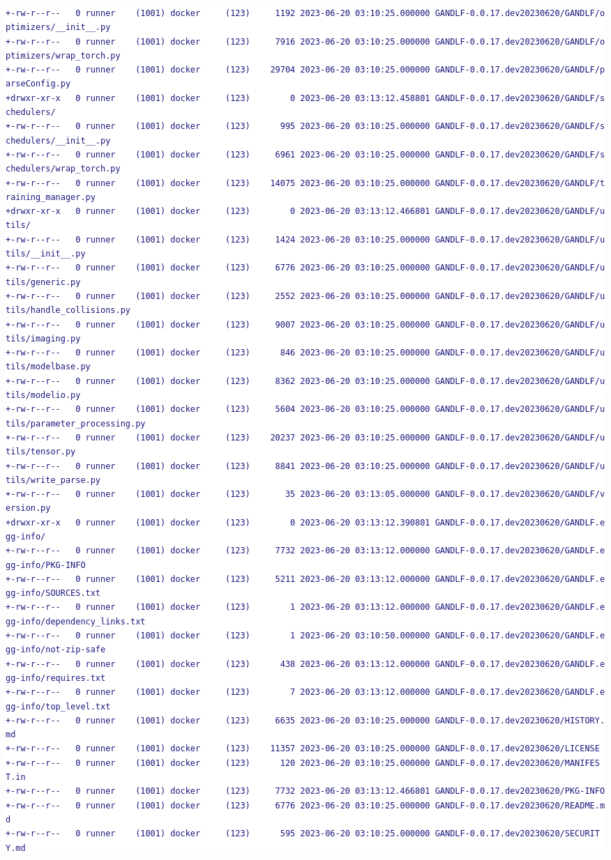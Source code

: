 ```diff
+-rw-r--r--   0 runner    (1001) docker     (123)     1192 2023-06-20 03:10:25.000000 GANDLF-0.0.17.dev20230620/GANDLF/optimizers/__init__.py
+-rw-r--r--   0 runner    (1001) docker     (123)     7916 2023-06-20 03:10:25.000000 GANDLF-0.0.17.dev20230620/GANDLF/optimizers/wrap_torch.py
+-rw-r--r--   0 runner    (1001) docker     (123)    29704 2023-06-20 03:10:25.000000 GANDLF-0.0.17.dev20230620/GANDLF/parseConfig.py
+drwxr-xr-x   0 runner    (1001) docker     (123)        0 2023-06-20 03:13:12.458801 GANDLF-0.0.17.dev20230620/GANDLF/schedulers/
+-rw-r--r--   0 runner    (1001) docker     (123)      995 2023-06-20 03:10:25.000000 GANDLF-0.0.17.dev20230620/GANDLF/schedulers/__init__.py
+-rw-r--r--   0 runner    (1001) docker     (123)     6961 2023-06-20 03:10:25.000000 GANDLF-0.0.17.dev20230620/GANDLF/schedulers/wrap_torch.py
+-rw-r--r--   0 runner    (1001) docker     (123)    14075 2023-06-20 03:10:25.000000 GANDLF-0.0.17.dev20230620/GANDLF/training_manager.py
+drwxr-xr-x   0 runner    (1001) docker     (123)        0 2023-06-20 03:13:12.466801 GANDLF-0.0.17.dev20230620/GANDLF/utils/
+-rw-r--r--   0 runner    (1001) docker     (123)     1424 2023-06-20 03:10:25.000000 GANDLF-0.0.17.dev20230620/GANDLF/utils/__init__.py
+-rw-r--r--   0 runner    (1001) docker     (123)     6776 2023-06-20 03:10:25.000000 GANDLF-0.0.17.dev20230620/GANDLF/utils/generic.py
+-rw-r--r--   0 runner    (1001) docker     (123)     2552 2023-06-20 03:10:25.000000 GANDLF-0.0.17.dev20230620/GANDLF/utils/handle_collisions.py
+-rw-r--r--   0 runner    (1001) docker     (123)     9007 2023-06-20 03:10:25.000000 GANDLF-0.0.17.dev20230620/GANDLF/utils/imaging.py
+-rw-r--r--   0 runner    (1001) docker     (123)      846 2023-06-20 03:10:25.000000 GANDLF-0.0.17.dev20230620/GANDLF/utils/modelbase.py
+-rw-r--r--   0 runner    (1001) docker     (123)     8362 2023-06-20 03:10:25.000000 GANDLF-0.0.17.dev20230620/GANDLF/utils/modelio.py
+-rw-r--r--   0 runner    (1001) docker     (123)     5604 2023-06-20 03:10:25.000000 GANDLF-0.0.17.dev20230620/GANDLF/utils/parameter_processing.py
+-rw-r--r--   0 runner    (1001) docker     (123)    20237 2023-06-20 03:10:25.000000 GANDLF-0.0.17.dev20230620/GANDLF/utils/tensor.py
+-rw-r--r--   0 runner    (1001) docker     (123)     8841 2023-06-20 03:10:25.000000 GANDLF-0.0.17.dev20230620/GANDLF/utils/write_parse.py
+-rw-r--r--   0 runner    (1001) docker     (123)       35 2023-06-20 03:13:05.000000 GANDLF-0.0.17.dev20230620/GANDLF/version.py
+drwxr-xr-x   0 runner    (1001) docker     (123)        0 2023-06-20 03:13:12.390801 GANDLF-0.0.17.dev20230620/GANDLF.egg-info/
+-rw-r--r--   0 runner    (1001) docker     (123)     7732 2023-06-20 03:13:12.000000 GANDLF-0.0.17.dev20230620/GANDLF.egg-info/PKG-INFO
+-rw-r--r--   0 runner    (1001) docker     (123)     5211 2023-06-20 03:13:12.000000 GANDLF-0.0.17.dev20230620/GANDLF.egg-info/SOURCES.txt
+-rw-r--r--   0 runner    (1001) docker     (123)        1 2023-06-20 03:13:12.000000 GANDLF-0.0.17.dev20230620/GANDLF.egg-info/dependency_links.txt
+-rw-r--r--   0 runner    (1001) docker     (123)        1 2023-06-20 03:10:50.000000 GANDLF-0.0.17.dev20230620/GANDLF.egg-info/not-zip-safe
+-rw-r--r--   0 runner    (1001) docker     (123)      438 2023-06-20 03:13:12.000000 GANDLF-0.0.17.dev20230620/GANDLF.egg-info/requires.txt
+-rw-r--r--   0 runner    (1001) docker     (123)        7 2023-06-20 03:13:12.000000 GANDLF-0.0.17.dev20230620/GANDLF.egg-info/top_level.txt
+-rw-r--r--   0 runner    (1001) docker     (123)     6635 2023-06-20 03:10:25.000000 GANDLF-0.0.17.dev20230620/HISTORY.md
+-rw-r--r--   0 runner    (1001) docker     (123)    11357 2023-06-20 03:10:25.000000 GANDLF-0.0.17.dev20230620/LICENSE
+-rw-r--r--   0 runner    (1001) docker     (123)      120 2023-06-20 03:10:25.000000 GANDLF-0.0.17.dev20230620/MANIFEST.in
+-rw-r--r--   0 runner    (1001) docker     (123)     7732 2023-06-20 03:13:12.466801 GANDLF-0.0.17.dev20230620/PKG-INFO
+-rw-r--r--   0 runner    (1001) docker     (123)     6776 2023-06-20 03:10:25.000000 GANDLF-0.0.17.dev20230620/README.md
+-rw-r--r--   0 runner    (1001) docker     (123)      595 2023-06-20 03:10:25.000000 GANDLF-0.0.17.dev20230620/SECURITY.md
```